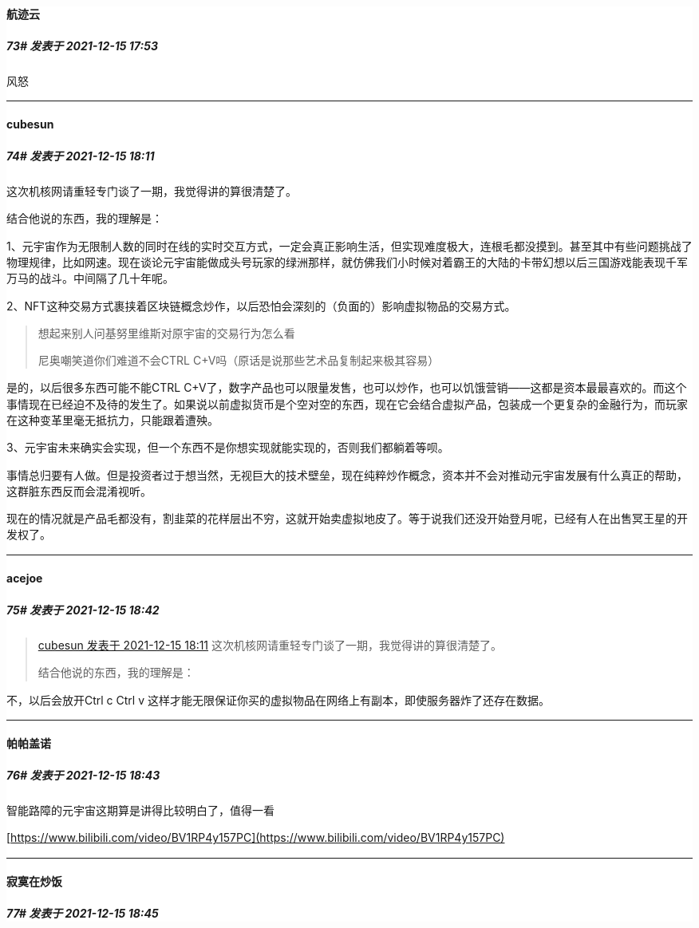 ####  航迹云  
##### 73#       发表于 2021-12-15 17:53

风怒



*****

####  cubesun  
##### 74#       发表于 2021-12-15 18:11

这次机核网请重轻专门谈了一期，我觉得讲的算很清楚了。

结合他说的东西，我的理解是：

1、元宇宙作为无限制人数的同时在线的实时交互方式，一定会真正影响生活，但实现难度极大，连根毛都没摸到。甚至其中有些问题挑战了物理规律，比如网速。现在谈论元宇宙能做成头号玩家的绿洲那样，就仿佛我们小时候对着霸王的大陆的卡带幻想以后三国游戏能表现千军万马的战斗。中间隔了几十年呢。

2、NFT这种交易方式裹挟着区块链概念炒作，以后恐怕会深刻的（负面的）影响虚拟物品的交易方式。 <blockquote>想起来别人问基努里维斯对原宇宙的交易行为怎么看

 尼奥嘲笑道你们难道不会CTRL C+V吗（原话是说那些艺术品复制起来极其容易）</blockquote>

是的，以后很多东西可能不能CTRL C+V了，数字产品也可以限量发售，也可以炒作，也可以饥饿营销——这都是资本最最喜欢的。而这个事情现在已经迫不及待的发生了。如果说以前虚拟货币是个空对空的东西，现在它会结合虚拟产品，包装成一个更复杂的金融行为，而玩家在这种变革里毫无抵抗力，只能跟着遭殃。

3、元宇宙未来确实会实现，但一个东西不是你想实现就能实现的，否则我们都躺着等呗。

事情总归要有人做。但是投资者过于想当然，无视巨大的技术壁垒，现在纯粹炒作概念，资本并不会对推动元宇宙发展有什么真正的帮助，这群脏东西反而会混淆视听。

现在的情况就是产品毛都没有，割韭菜的花样层出不穷，这就开始卖虚拟地皮了。等于说我们还没开始登月呢，已经有人在出售冥王星的开发权了。



*****

####  acejoe  
##### 75#       发表于 2021-12-15 18:42

<blockquote><a href="httphttps://bbs.saraba1st.com/2b/forum.php?mod=redirect&amp;goto=findpost&amp;pid=53948543&amp;ptid=2042558" target="_blank">cubesun 发表于 2021-12-15 18:11</a>
这次机核网请重轻专门谈了一期，我觉得讲的算很清楚了。

结合他说的东西，我的理解是：</blockquote>
不，以后会放开Ctrl c Ctrl v 这样才能无限保证你买的虚拟物品在网络上有副本，即使服务器炸了还存在数据。

*****

####  帕帕盖诺  
##### 76#       发表于 2021-12-15 18:43

智能路障的元宇宙这期算是讲得比较明白了，值得一看

[https://www.bilibili.com/video/BV1RP4y157PC](https://www.bilibili.com/video/BV1RP4y157PC)



*****

####  寂寞在炒饭  
##### 77#       发表于 2021-12-15 18:45
